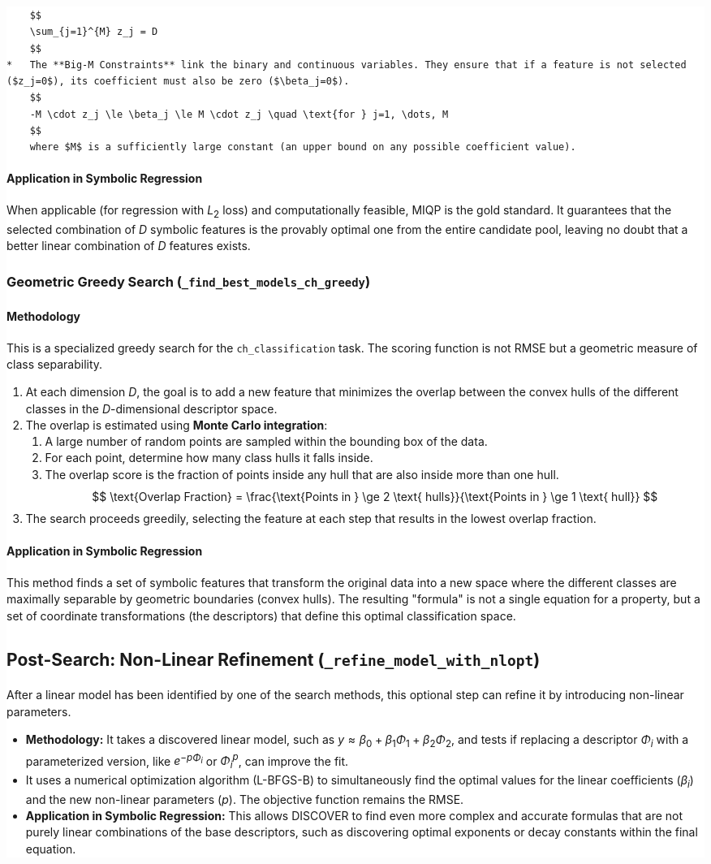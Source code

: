         $$
        \sum_{j=1}^{M} z_j = D
        $$
    *   The **Big-M Constraints** link the binary and continuous variables. They ensure that if a feature is not selected ($z_j=0$), its coefficient must also be zero ($\beta_j=0$).
        $$
        -M \cdot z_j \le \beta_j \le M \cdot z_j \quad \text{for } j=1, \dots, M
        $$
        where $M$ is a sufficiently large constant (an upper bound on any possible coefficient value).

#### Application in Symbolic Regression
When applicable (for regression with $L_2$ loss) and computationally feasible, MIQP is the gold standard. It guarantees that the selected combination of $D$ symbolic features is the provably optimal one from the entire candidate pool, leaving no doubt that a better linear combination of $D$ features exists.

### Geometric Greedy Search (`_find_best_models_ch_greedy`)
#### Methodology
This is a specialized greedy search for the `ch_classification` task. The scoring function is not RMSE but a geometric measure of class separability.
1.  At each dimension $D$, the goal is to add a new feature that minimizes the overlap between the convex hulls of the different classes in the $D$-dimensional descriptor space.
2.  The overlap is estimated using **Monte Carlo integration**:
    1.  A large number of random points are sampled within the bounding box of the data.
    2.  For each point, determine how many class hulls it falls inside.
    3.  The overlap score is the fraction of points inside any hull that are also inside more than one hull.
        $$
        \text{Overlap Fraction} = \frac{\text{Points in } \ge 2 \text{ hulls}}{\text{Points in } \ge 1 \text{ hull}}
        $$
3.  The search proceeds greedily, selecting the feature at each step that results in the lowest overlap fraction.

#### Application in Symbolic Regression
This method finds a set of symbolic features that transform the original data into a new space where the different classes are maximally separable by geometric boundaries (convex hulls). The resulting "formula" is not a single equation for a property, but a set of coordinate transformations (the descriptors) that define this optimal classification space.

## Post-Search: Non-Linear Refinement (`_refine_model_with_nlopt`)
After a linear model has been identified by one of the search methods, this optional step can refine it by introducing non-linear parameters.
*   **Methodology:** It takes a discovered linear model, such as $y \approx \beta_0 + \beta_1 \Phi_1 + \beta_2 \Phi_2$, and tests if replacing a descriptor $\Phi_i$ with a parameterized version, like $e^{-p \Phi_i}$ or $\Phi_i^p$, can improve the fit.
*   It uses a numerical optimization algorithm (L-BFGS-B) to simultaneously find the optimal values for the linear coefficients ($\beta_i$) and the new non-linear parameters ($p$). The objective function remains the RMSE.
*   **Application in Symbolic Regression:** This allows DISCOVER to find even more complex and accurate formulas that are not purely linear combinations of the base descriptors, such as discovering optimal exponents or decay constants within the final equation.